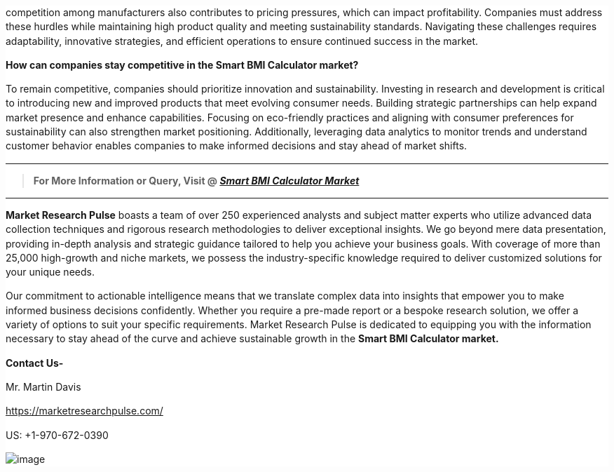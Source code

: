 competition among manufacturers also contributes to pricing pressures, which can impact profitability. Companies must address these hurdles while maintaining high product quality and meeting sustainability standards. Navigating these challenges requires adaptability, innovative strategies, and efficient operations to ensure continued success in the market.</p><p><strong>How can companies stay competitive in the Smart BMI Calculator market?</strong></p><p>To remain competitive, companies should prioritize innovation and sustainability. Investing in research and development is critical to introducing new and improved products that meet evolving consumer needs. Building strategic partnerships can help expand market presence and enhance capabilities. Focusing on eco-friendly practices and aligning with consumer preferences for sustainability can also strengthen market positioning. Additionally, leveraging data analytics to monitor trends and understand customer behavior enables companies to make informed decisions and stay ahead of market shifts.</p><hr /><blockquote><p><strong>For More Information or Query, Visit @&nbsp;<em><a href="https://marketresearchpulse.com/report/40532/smart-bmi-calculator-market?utm_source=Linkedin&utm_medium=0111">Smart BMI Calculator Market</a></em></strong></p></blockquote><hr /><p><strong>Market Research Pulse</strong> boasts a team of over 250 experienced analysts and subject matter experts who utilize advanced data collection techniques and rigorous research methodologies to deliver exceptional insights. We go beyond mere data presentation, providing in-depth analysis and strategic guidance tailored to help you achieve your business goals. With coverage of more than 25,000 high-growth and niche markets, we possess the industry-specific knowledge required to deliver customized solutions for your unique needs.</p><p>Our commitment to actionable intelligence means that we translate complex data into insights that empower you to make informed business decisions confidently. Whether you require a pre-made report or a bespoke research solution, we offer a variety of options to suit your specific requirements. Market Research Pulse is dedicated to equipping you with the information necessary to stay ahead of the curve and achieve sustainable growth in the <strong>Smart BMI Calculator market.</strong></p><p><strong>Contact Us-</strong></p><p>Mr. Martin Davis</p><p>https://marketresearchpulse.com/</p><p>US: +1-970-672-0390</p>
![image](https://github.com/user-attachments/assets/2e26142e-9ccd-4507-a7f4-d8f7215dcd2a)
